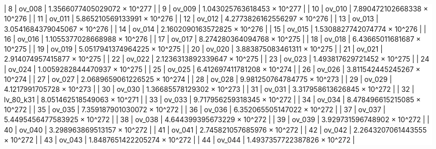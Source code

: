 | 8 | ov_008 | 1.3566077405029072 × 10^277 |
| 9 | ov_009 | 1.043025763618453 × 10^277 |
| 10 | ov_010 | 7.890472102668338 × 10^276 |
| 11 | ov_011 | 5.865210569133991 × 10^276 |
| 12 | ov_012 | 4.2773826162556297 × 10^276 |
| 13 | ov_013 | 3.0541684379045067 × 10^276 |
| 14 | ov_014 | 2.1602090163572825 × 10^276 |
| 15 | ov_015 | 1.5308827742074774 × 10^276 |
| 16 | ov_016 | 1.1055377028668988 × 10^276 |
| 17 | ov_017 | 8.274280364094768 × 10^275 |
| 18 | ov_018 | 6.43665011681687 × 10^275 |
| 19 | ov_019 | 5.0517941374964225 × 10^275 |
| 20 | ov_020 | 3.883875083461311 × 10^275 |
| 21 | ov_021 | 2.914074957415877 × 10^275 |
| 22 | ov_022 | 2.1236313892339647 × 10^275 |
| 23 | ov_023 | 1.493817629721452 × 10^275 |
| 24 | ov_024 | 1.0059282844470937 × 10^275 |
| 25 | ov_025 | 6.412697411781208 × 10^274 |
| 26 | ov_026 | 3.811542445245267 × 10^274 |
| 27 | ov_027 | 2.0689659061226525 × 10^274 |
| 28 | ov_028 | 9.981250764784775 × 10^273 |
| 29 | ov_029 | 4.1217991705728 × 10^273 |
| 30 | ov_030 | 1.36685578129302 × 10^273 |
| 31 | ov_031 | 3.317958613626845 × 10^272 |
| 32 | lv_80_k31 | 8.051462518549063 × 10^271 |
| 33 | ov_033 | 9.717956259318345 × 10^272 |
| 34 | ov_034 | 8.478496615215085 × 10^272 |
| 35 | ov_035 | 7.359187901030072 × 10^272 |
| 36 | ov_036 | 6.352065505147022 × 10^272 |
| 37 | ov_037 | 5.4495456477583925 × 10^272 |
| 38 | ov_038 | 4.644399395673229 × 10^272 |
| 39 | ov_039 | 3.929731596748902 × 10^272 |
| 40 | ov_040 | 3.298963869513157 × 10^272 |
| 41 | ov_041 | 2.745821057685976 × 10^272 |
| 42 | ov_042 | 2.2643207061443555 × 10^272 |
| 43 | ov_043 | 1.8487651422205274 × 10^272 |
| 44 | ov_044 | 1.4937357722387826 × 10^272 |